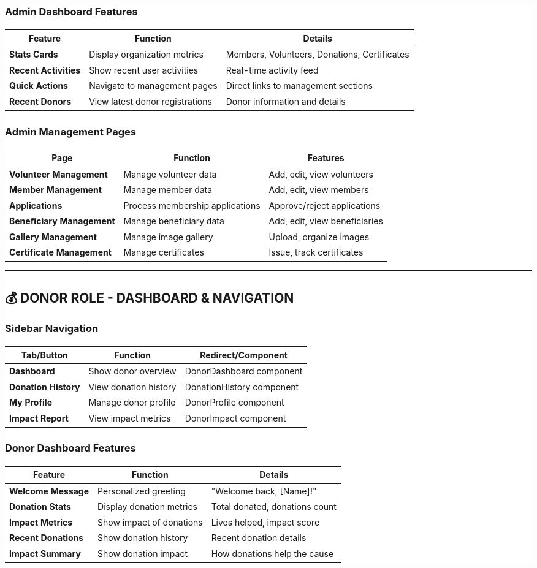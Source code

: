 ### **Admin Dashboard Features**
| Feature | Function | Details |
|---------|----------|---------|
| **Stats Cards** | Display organization metrics | Members, Volunteers, Donations, Certificates |
| **Recent Activities** | Show recent user activities | Real-time activity feed |
| **Quick Actions** | Navigate to management pages | Direct links to management sections |
| **Recent Donors** | View latest donor registrations | Donor information and details |

### **Admin Management Pages**
| Page | Function | Features |
|------|----------|----------|
| **Volunteer Management** | Manage volunteer data | Add, edit, view volunteers |
| **Member Management** | Manage member data | Add, edit, view members |
| **Applications** | Process membership applications | Approve/reject applications |
| **Beneficiary Management** | Manage beneficiary data | Add, edit, view beneficiaries |
| **Gallery Management** | Manage image gallery | Upload, organize images |
| **Certificate Management** | Manage certificates | Issue, track certificates |

---

## 💰 **DONOR ROLE - DASHBOARD & NAVIGATION**

### **Sidebar Navigation**
| Tab/Button | Function | Redirect/Component |
|------------|----------|-------------------|
| **Dashboard** | Show donor overview | DonorDashboard component |
| **Donation History** | View donation history | DonationHistory component |
| **My Profile** | Manage donor profile | DonorProfile component |
| **Impact Report** | View impact metrics | DonorImpact component |

### **Donor Dashboard Features**
| Feature | Function | Details |
|---------|----------|---------|
| **Welcome Message** | Personalized greeting | "Welcome back, [Name]!" |
| **Donation Stats** | Display donation metrics | Total donated, donations count |
| **Impact Metrics** | Show impact of donations | Lives helped, impact score |
| **Recent Donations** | Show donation history | Recent donation details |
| **Impact Summary** | Show donation impact | How donations help the cause |
